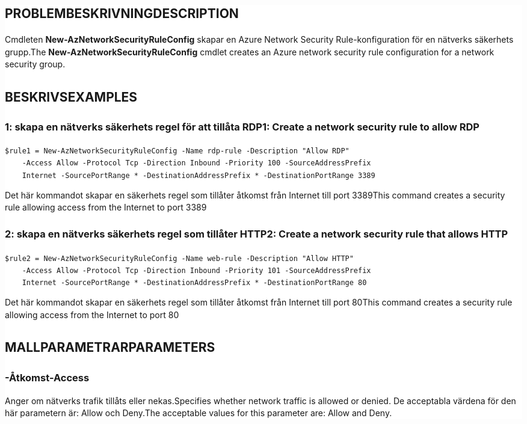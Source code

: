 ## <span data-ttu-id="479bd-107">PROBLEMBESKRIVNING</span><span class="sxs-lookup"><span data-stu-id="479bd-107">DESCRIPTION</span></span>
<span data-ttu-id="479bd-108">Cmdleten **New-AzNetworkSecurityRuleConfig** skapar en Azure Network Security Rule-konfiguration för en nätverks säkerhets grupp.</span><span class="sxs-lookup"><span data-stu-id="479bd-108">The **New-AzNetworkSecurityRuleConfig** cmdlet creates an Azure network security rule configuration for a network security group.</span></span>

## <span data-ttu-id="479bd-109">BESKRIVS</span><span class="sxs-lookup"><span data-stu-id="479bd-109">EXAMPLES</span></span>

### <span data-ttu-id="479bd-110">1: skapa en nätverks säkerhets regel för att tillåta RDP</span><span class="sxs-lookup"><span data-stu-id="479bd-110">1: Create a network security rule to allow RDP</span></span>
```
$rule1 = New-AzNetworkSecurityRuleConfig -Name rdp-rule -Description "Allow RDP" 
    -Access Allow -Protocol Tcp -Direction Inbound -Priority 100 -SourceAddressPrefix 
    Internet -SourcePortRange * -DestinationAddressPrefix * -DestinationPortRange 3389
```

<span data-ttu-id="479bd-111">Det här kommandot skapar en säkerhets regel som tillåter åtkomst från Internet till port 3389</span><span class="sxs-lookup"><span data-stu-id="479bd-111">This command creates a security rule allowing access from the Internet to port 3389</span></span>

### <span data-ttu-id="479bd-112">2: skapa en nätverks säkerhets regel som tillåter HTTP</span><span class="sxs-lookup"><span data-stu-id="479bd-112">2: Create a network security rule that allows HTTP</span></span>
```
$rule2 = New-AzNetworkSecurityRuleConfig -Name web-rule -Description "Allow HTTP" 
    -Access Allow -Protocol Tcp -Direction Inbound -Priority 101 -SourceAddressPrefix 
    Internet -SourcePortRange * -DestinationAddressPrefix * -DestinationPortRange 80
```

<span data-ttu-id="479bd-113">Det här kommandot skapar en säkerhets regel som tillåter åtkomst från Internet till port 80</span><span class="sxs-lookup"><span data-stu-id="479bd-113">This command creates a security rule allowing access from the Internet to port 80</span></span>

## <span data-ttu-id="479bd-114">MALLPARAMETRAR</span><span class="sxs-lookup"><span data-stu-id="479bd-114">PARAMETERS</span></span>

### <span data-ttu-id="479bd-115">-Åtkomst</span><span class="sxs-lookup"><span data-stu-id="479bd-115">-Access</span></span>
<span data-ttu-id="479bd-116">Anger om nätverks trafik tillåts eller nekas.</span><span class="sxs-lookup"><span data-stu-id="479bd-116">Specifies whether network traffic is allowed or denied.</span></span>
<span data-ttu-id="479bd-117">De acceptabla värdena för den här parametern är: Allow och Deny.</span><span class="sxs-lookup"><span data-stu-id="479bd-117">The acceptable values for this parameter are: Allow and Deny.</span></span>
